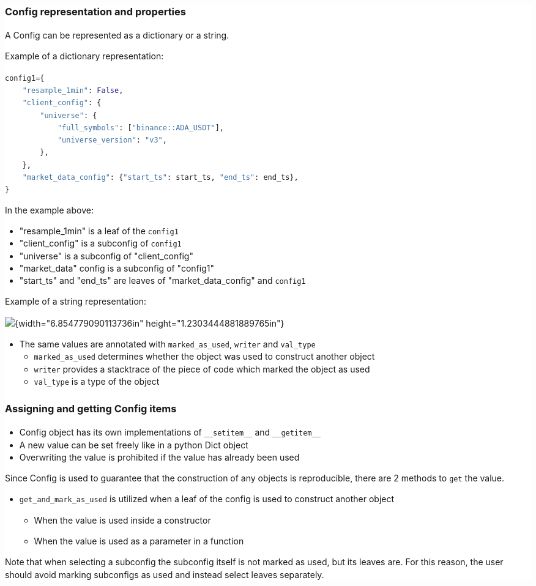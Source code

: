### Config representation and properties

A Config can be represented as a dictionary or a string.

Example of a dictionary representation:

```python
config1={
    "resample_1min": False,
    "client_config": {
        "universe": {
            "full_symbols": ["binance::ADA_USDT"],
            "universe_version": "v3",
        },
    },
    "market_data_config": {"start_ts": start_ts, "end_ts": end_ts},
}
```

In the example above:

- "resample_1min" is a leaf of the `config1`
- "client_config" is a subconfig of `config1`
- "universe" is a subconfig of "client_config"
- "market_data" config is a subconfig of "config1"
- "start_ts" and "end_ts" are leaves of "market_data_config" and `config1`

Example of a string representation:

![](./sorrentum_figs/image14.png){width="6.854779090113736in"
height="1.2303444881889765in"}

- The same values are annotated with `marked_as_used`, `writer` and `val_type`
  - `marked_as_used` determines whether the object was used to construct another
    object
  - `writer` provides a stacktrace of the piece of code which marked the object
    as used
  - `val_type` is a type of the object

### Assigning and getting Config items

- Config object has its own implementations of `__setitem__` and `__getitem__`
- A new value can be set freely like in a python Dict object
- Overwriting the value is prohibited if the value has already been used

Since Config is used to guarantee that the construction of any objects is
reproducible, there are 2 methods to `get` the value.

- `get_and_mark_as_used` is utilized when a leaf of the config is used to
  construct another object

  - When the value is used inside a constructor

  - When the value is used as a parameter in a function

Note that when selecting a subconfig the subconfig itself is not marked as used,
but its leaves are. For this reason, the user should avoid marking subconfigs as
used and instead select leaves separately.
